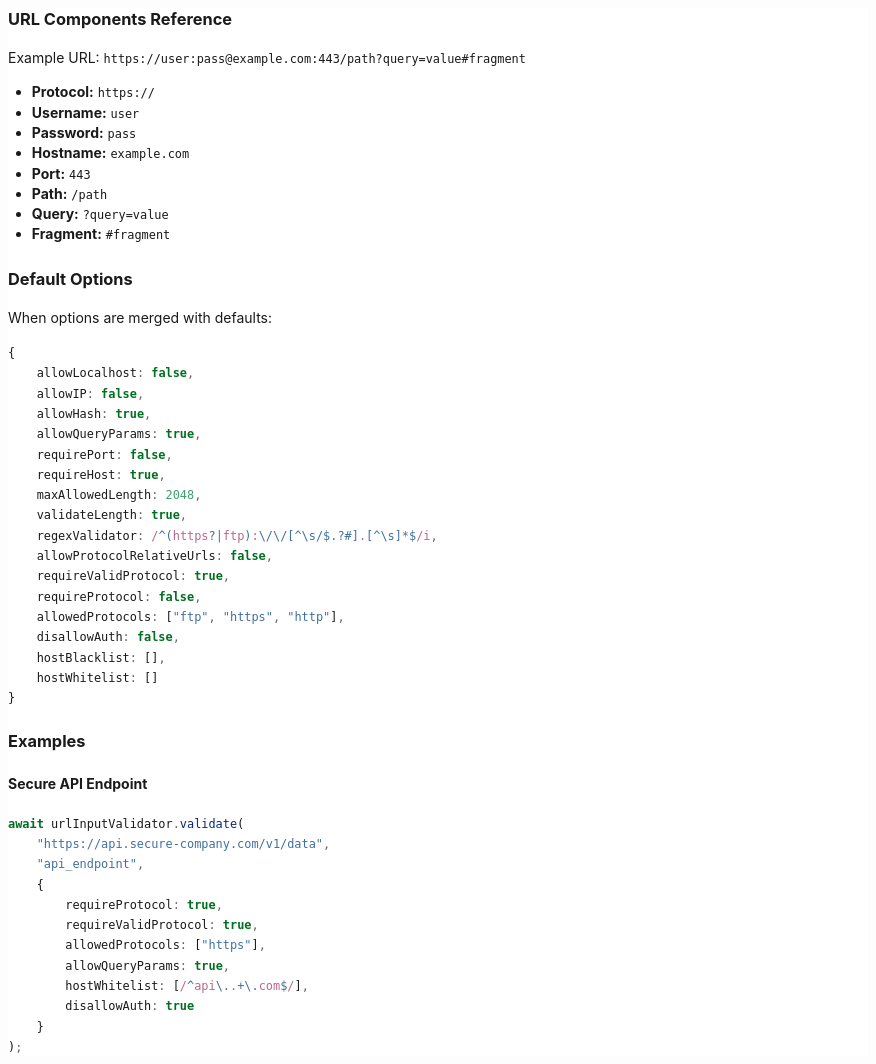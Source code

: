 ### URL Components Reference

Example URL: `https://user:pass@example.com:443/path?query=value#fragment`

- **Protocol:** `https://`
- **Username:** `user`
- **Password:** `pass`
- **Hostname:** `example.com`
- **Port:** `443`
- **Path:** `/path`
- **Query:** `?query=value`
- **Fragment:** `#fragment`

### Default Options

When options are merged with defaults:

```typescript
{
    allowLocalhost: false,
    allowIP: false,
    allowHash: true,
    allowQueryParams: true,
    requirePort: false,
    requireHost: true,
    maxAllowedLength: 2048,
    validateLength: true,
    regexValidator: /^(https?|ftp):\/\/[^\s/$.?#].[^\s]*$/i,
    allowProtocolRelativeUrls: false,
    requireValidProtocol: true,
    requireProtocol: false,
    allowedProtocols: ["ftp", "https", "http"],
    disallowAuth: false,
    hostBlacklist: [],
    hostWhitelist: []
}
```

### Examples

#### Secure API Endpoint

```typescript
await urlInputValidator.validate(
    "https://api.secure-company.com/v1/data",
    "api_endpoint",
    {
        requireProtocol: true,
        requireValidProtocol: true,
        allowedProtocols: ["https"],
        allowQueryParams: true,
        hostWhitelist: [/^api\..+\.com$/],
        disallowAuth: true
    }
);
```
